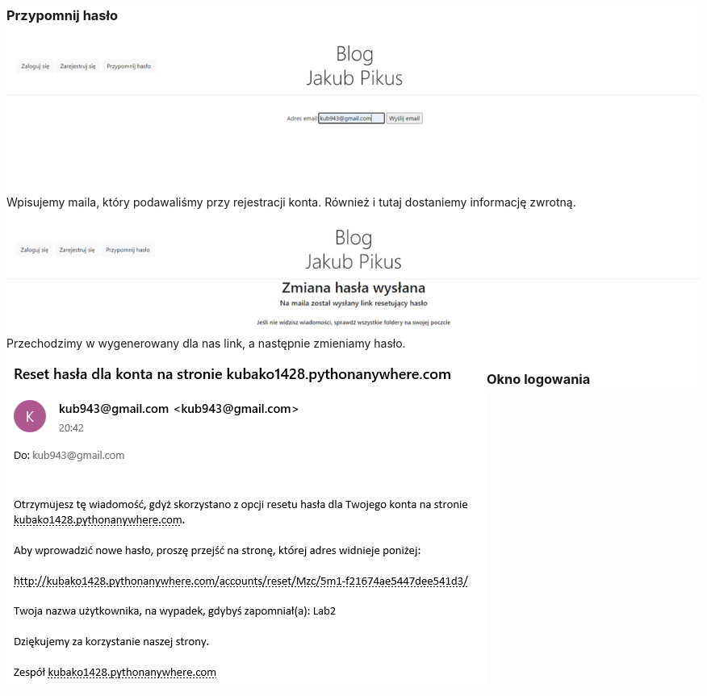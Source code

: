 <h3>Przypomnij hasło</h3>

<img src="zrzuty/19.png" alt="reset_password"  style="float: left;" />

<p>Wpisujemy maila, który podawaliśmy przy rejestracji konta. Również i tutaj dostaniemy informację zwrotną.</p>

<img src="zrzuty/20.png" alt="reset_password_message"  style="float: left;" />

<p>Przechodzimy w wygenerowany dla nas link, a następnie zmieniamy hasło.</p>

<img src="zrzuty/21.png" alt="reset_password_mail"  style="float: left;" />

<h3>Okno logowania</h3>
